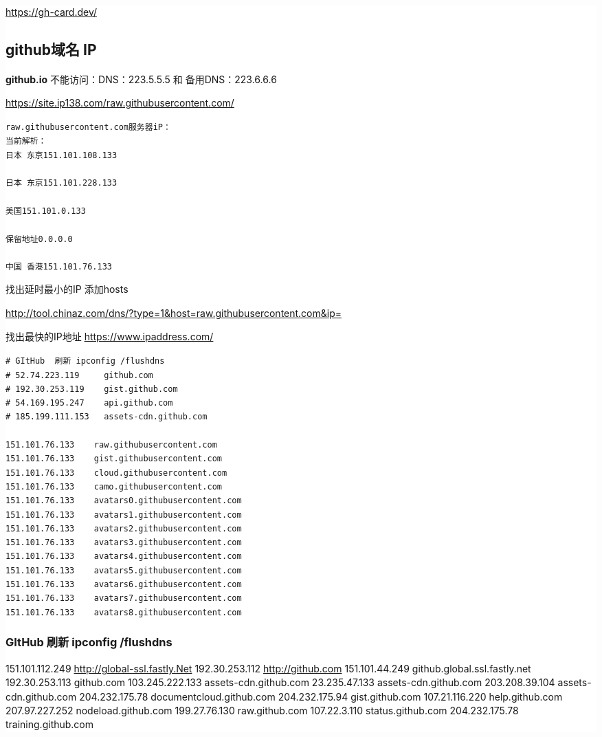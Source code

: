 https://gh-card.dev/

## github域名 IP

**github.io** 不能访问：DNS：223.5.5.5  和 备用DNS：223.6.6.6

https://site.ip138.com/raw.githubusercontent.com/

```
raw.githubusercontent.com服务器iP：
当前解析：
日本 东京151.101.108.133

日本 东京151.101.228.133

美国151.101.0.133

保留地址0.0.0.0

中国 香港151.101.76.133
```

找出延时最小的IP
添加hosts

http://tool.chinaz.com/dns/?type=1&host=raw.githubusercontent.com&ip=

找出最快的IP地址
https://www.ipaddress.com/

```
# GItHub  刷新 ipconfig /flushdns
# 52.74.223.119     github.com
# 192.30.253.119    gist.github.com
# 54.169.195.247    api.github.com
# 185.199.111.153   assets-cdn.github.com

151.101.76.133    raw.githubusercontent.com
151.101.76.133    gist.githubusercontent.com
151.101.76.133    cloud.githubusercontent.com
151.101.76.133    camo.githubusercontent.com
151.101.76.133    avatars0.githubusercontent.com
151.101.76.133    avatars1.githubusercontent.com
151.101.76.133    avatars2.githubusercontent.com
151.101.76.133    avatars3.githubusercontent.com
151.101.76.133    avatars4.githubusercontent.com
151.101.76.133    avatars5.githubusercontent.com
151.101.76.133    avatars6.githubusercontent.com
151.101.76.133    avatars7.githubusercontent.com
151.101.76.133    avatars8.githubusercontent.com
```

### GItHub  刷新 ipconfig /flushdns
151.101.112.249 http://global-ssl.fastly.Net
192.30.253.112 http://github.com
151.101.44.249 github.global.ssl.fastly.net
192.30.253.113 github.com
103.245.222.133 assets-cdn.github.com
23.235.47.133 assets-cdn.github.com
203.208.39.104 assets-cdn.github.com
204.232.175.78 documentcloud.github.com
204.232.175.94 gist.github.com
107.21.116.220 help.github.com
207.97.227.252 nodeload.github.com
199.27.76.130 raw.github.com
107.22.3.110 status.github.com
204.232.175.78 training.github.com